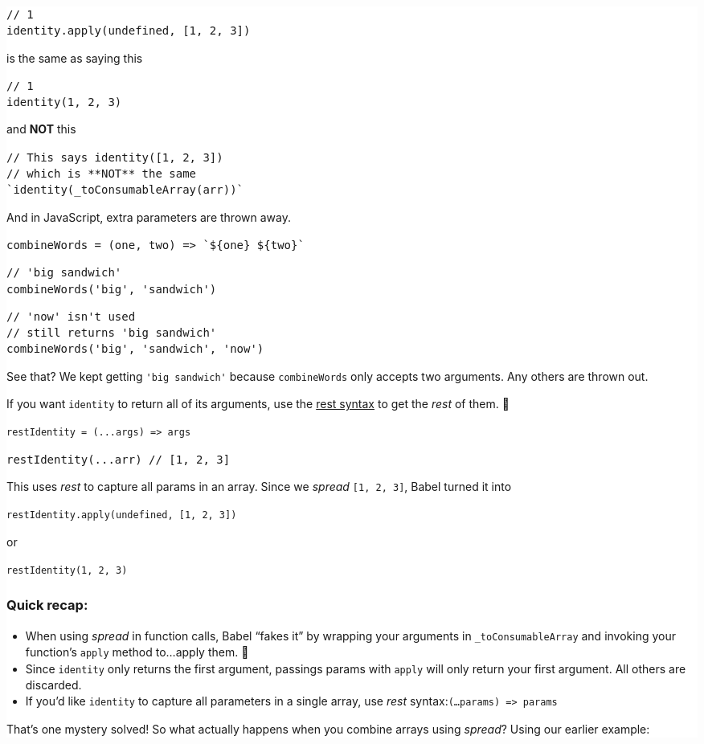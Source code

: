 <pre name="1799" id="1799" class="graf graf--pre graf-after--p">// 1
identity.apply(undefined, [1, 2, 3])</pre>

is the same as saying this

<pre name="2c3d" id="2c3d" class="graf graf--pre graf-after--p">// 1
identity(1, 2, 3)</pre>

and **NOT** this

<pre name="710a" id="710a" class="graf graf--pre graf-after--p">// This says identity([1, 2, 3])
// which is **NOT** the same
`identity(_toConsumableArray(arr))`</pre>

And in JavaScript, extra parameters are thrown away.

<pre name="a63d" id="a63d" class="graf graf--pre graf-after--p">combineWords = (one, two) => `${one} ${two}`</pre>

<pre name="f3ed" id="f3ed" class="graf graf--pre graf-after--pre">// 'big sandwich'
combineWords('big', 'sandwich')</pre>

<pre name="39d7" id="39d7" class="graf graf--pre graf-after--pre">// 'now' isn't used
// still returns 'big sandwich'
combineWords('big', 'sandwich', 'now')</pre>

See that? We kept getting `'big sandwich'` because `combineWords` only accepts two arguments. Any others are thrown out.

If you want `identity` to return all of its arguments, use the [rest syntax](https://developer.mozilla.org/en-US/docs/Web/JavaScript/Reference/Functions/rest_parameters) to get the _rest_ of them. 👏

```
restIdentity = (...args) => args
```

<pre name="2581" id="2581" class="graf graf--pre graf-after--pre">restIdentity(...arr) // [1, 2, 3]</pre>

This uses _rest_ to capture all params in an array. Since we _spread_ `[1, 2, 3]`, Babel turned it into

`restIdentity.apply(undefined, [1, 2, 3])`

or

`restIdentity(1, 2, 3)`

### Quick recap:

*   When using _spread_ in function calls, Babel “fakes it” by wrapping your arguments in `_toConsumableArray` and invoking your function’s `apply` method to…apply them. 👏
*   Since `identity` only returns the first argument, passings params with `apply` will only return your first argument. All others are discarded.
*   If you’d like `identity` to capture all parameters in a single array, use _rest_ syntax:`(…params) => params`

That’s one mystery solved! So what actually happens when you combine arrays using _spread_? Using our earlier example:
